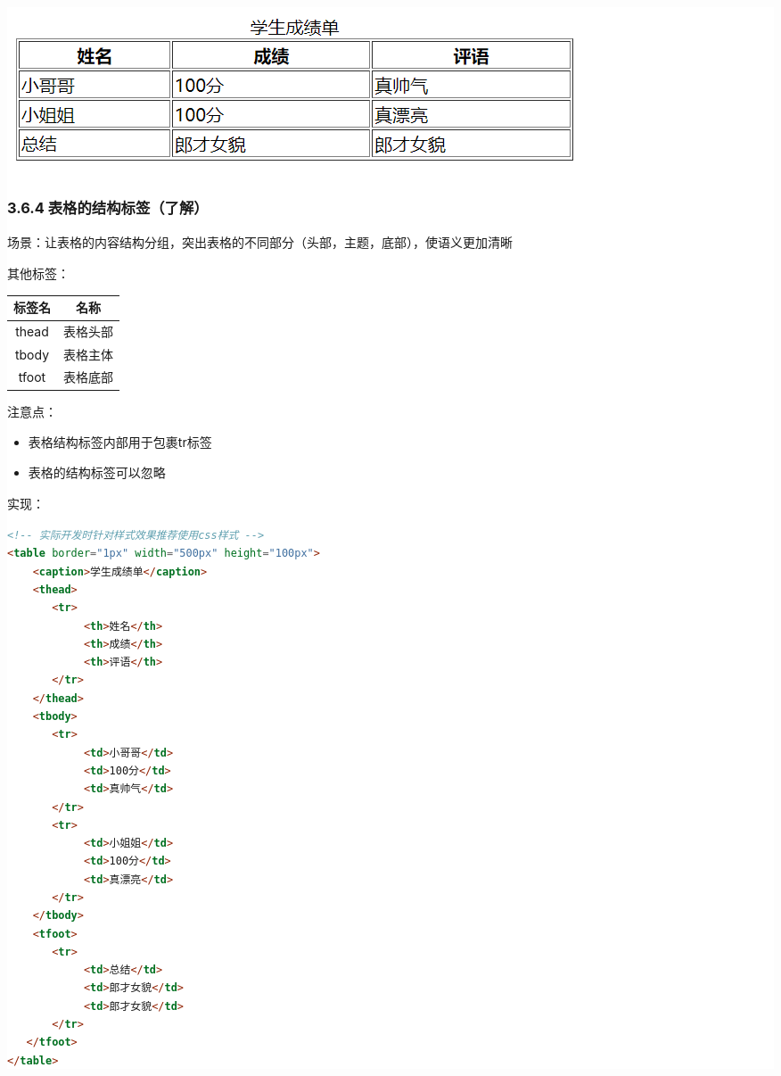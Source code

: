 ![](img\表格标题和表头单元格标签.png)

### 3.6.4 表格的结构标签（了解）

场景：让表格的内容结构分组，突出表格的不同部分（头部，主题，底部），使语义更加清晰

其他标签：

| 标签名   | 名称   |
|:-----:|:----:|
| thead | 表格头部 |
| tbody | 表格主体 |
| tfoot | 表格底部 |

注意点：

- 表格结构标签内部用于包裹tr标签

- 表格的结构标签可以忽略

实现：

```html
<!-- 实际开发时针对样式效果推荐使用css样式 -->
<table border="1px" width="500px" height="100px">
    <caption>学生成绩单</caption>
    <thead>
       <tr>
            <th>姓名</th>
            <th>成绩</th>
            <th>评语</th>
       </tr>  
    </thead>
    <tbody>
       <tr>
            <td>小哥哥</td>
            <td>100分</td>
            <td>真帅气</td>
       </tr>
       <tr>
            <td>小姐姐</td>
            <td>100分</td>
            <td>真漂亮</td>
       </tr>  
    </tbody>
    <tfoot>
       <tr>
            <td>总结</td>
            <td>郎才女貌</td>
            <td>郎才女貌</td>
       </tr>
   </tfoot> 
</table>
```
